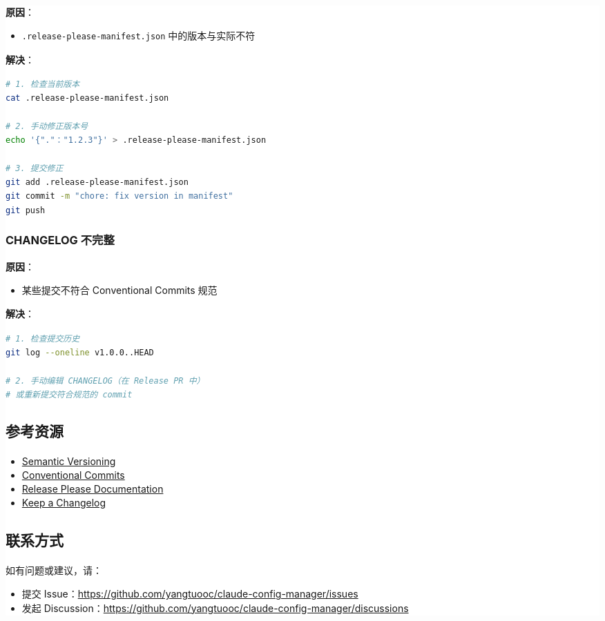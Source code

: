 **原因**：
- `.release-please-manifest.json` 中的版本与实际不符

**解决**：
```bash
# 1. 检查当前版本
cat .release-please-manifest.json

# 2. 手动修正版本号
echo '{"."："1.2.3"}' > .release-please-manifest.json

# 3. 提交修正
git add .release-please-manifest.json
git commit -m "chore: fix version in manifest"
git push
```

### CHANGELOG 不完整

**原因**：
- 某些提交不符合 Conventional Commits 规范

**解决**：
```bash
# 1. 检查提交历史
git log --oneline v1.0.0..HEAD

# 2. 手动编辑 CHANGELOG（在 Release PR 中）
# 或重新提交符合规范的 commit
```

## 参考资源

- [Semantic Versioning](https://semver.org/lang/zh-CN/)
- [Conventional Commits](https://www.conventionalcommits.org/zh-hans/)
- [Release Please Documentation](https://github.com/googleapis/release-please)
- [Keep a Changelog](https://keepachangelog.com/zh-CN/)

## 联系方式

如有问题或建议，请：
- 提交 Issue：https://github.com/yangtuooc/claude-config-manager/issues
- 发起 Discussion：https://github.com/yangtuooc/claude-config-manager/discussions

